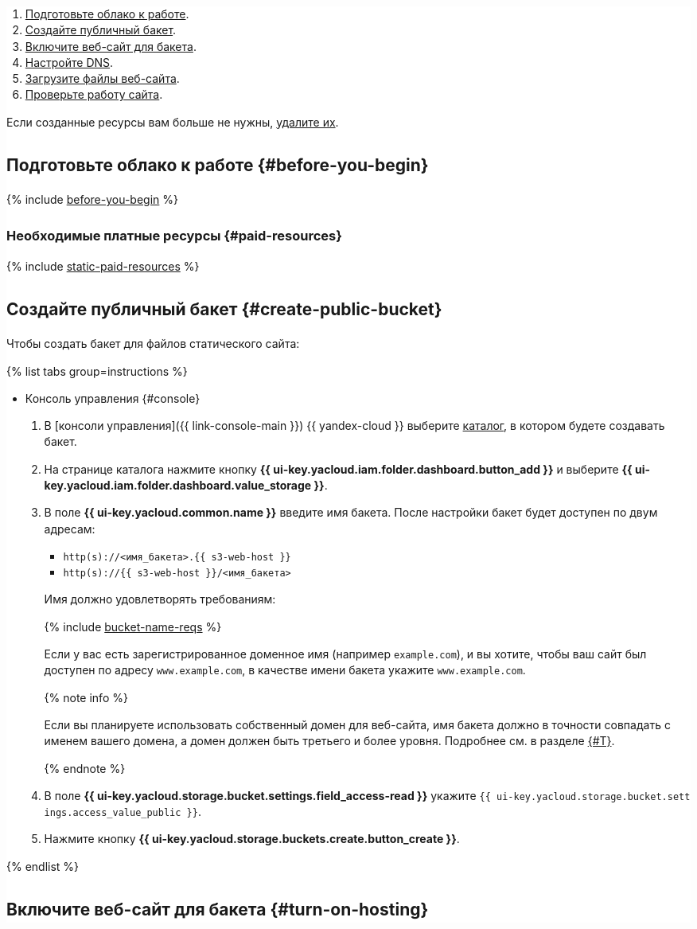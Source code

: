 1. [Подготовьте облако к работе](#before-you-begin).
1. [Создайте публичный бакет](#create-public-bucket).
1. [Включите веб-сайт для бакета](#turn-on-hosting).
1. [Настройте DNS](#configure-dns).
1. [Загрузите файлы веб-сайта](#upload-files).
1. [Проверьте работу сайта](#test-site).

Если созданные ресурсы вам больше не нужны, [удалите их](#clear-out).

## Подготовьте облако к работе {#before-you-begin}

{% include [before-you-begin](../_tutorials_includes/before-you-begin.md) %}

### Необходимые платные ресурсы {#paid-resources}

{% include [static-paid-resources](../_tutorials_includes/static-paid-resources.md) %}

## Создайте публичный бакет {#create-public-bucket}

Чтобы создать бакет для файлов статического сайта:

{% list tabs group=instructions %}

- Консоль управления {#console}

  1. В [консоли управления]({{ link-console-main }}) {{ yandex-cloud }} выберите [каталог](../../resource-manager/concepts/resources-hierarchy.md#folder), в котором будете создавать бакет.
  1. На странице каталога нажмите кнопку **{{ ui-key.yacloud.iam.folder.dashboard.button_add }}** и выберите **{{ ui-key.yacloud.iam.folder.dashboard.value_storage }}**.
  1. В поле **{{ ui-key.yacloud.common.name }}** введите имя бакета. После настройки бакет будет доступен по двум адресам:

     * `http(s)://<имя_бакета>.{{ s3-web-host }}`
     * `http(s)://{{ s3-web-host }}/<имя_бакета>`

     Имя должно удовлетворять требованиям:

     {% include [bucket-name-reqs](../../_includes/bucket-name-reqs.md) %}

     Если у вас есть зарегистрированное доменное имя (например `example.com`), и вы хотите, чтобы ваш сайт был доступен по адресу `www.example.com`, в качестве имени бакета укажите `www.example.com`.

     {% note info %}

     Если вы планируете использовать собственный домен для веб-сайта, имя бакета должно в точности совпадать с именем вашего домена, а домен должен быть третьего и более уровня. Подробнее см. в разделе [{#T}](../../storage/operations/hosting/own-domain.md).

     {% endnote %}

  1. В поле **{{ ui-key.yacloud.storage.bucket.settings.field_access-read }}** укажите `{{ ui-key.yacloud.storage.bucket.settings.access_value_public }}`.
  1. Нажмите кнопку **{{ ui-key.yacloud.storage.buckets.create.button_create }}**.

{% endlist %}

## Включите веб-сайт для бакета {#turn-on-hosting}
